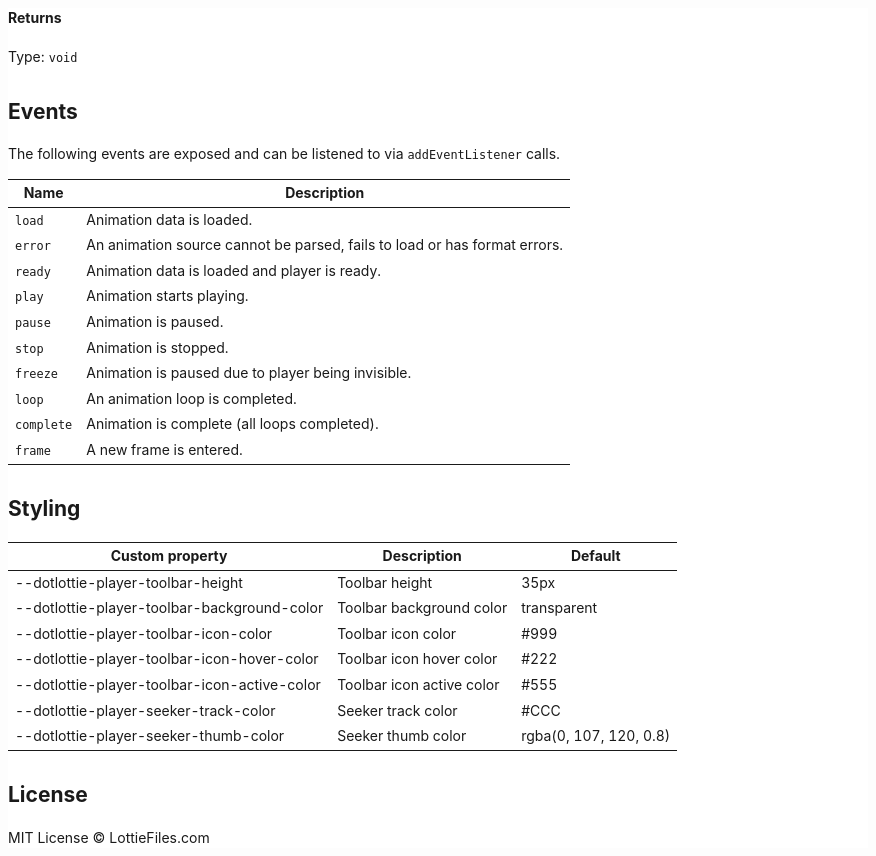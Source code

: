#### Returns

Type: `void`

## Events

The following events are exposed and can be listened to via `addEventListener` calls.

| Name       | Description                                                               |
| ---------- | ------------------------------------------------------------------------- |
| `load`     | Animation data is loaded.                                                 |
| `error`    | An animation source cannot be parsed, fails to load or has format errors. |
| `ready`    | Animation data is loaded and player is ready.                             |
| `play`     | Animation starts playing.                                                 |
| `pause`    | Animation is paused.                                                      |
| `stop`     | Animation is stopped.                                                     |
| `freeze`   | Animation is paused due to player being invisible.                        |
| `loop`     | An animation loop is completed.                                           |
| `complete` | Animation is complete (all loops completed).                              |
| `frame`    | A new frame is entered.                                                   |

## Styling

| Custom property                              | Description               | Default                |
| -------------------------------------------- | ------------------------- | ---------------------- |
| --dotlottie-player-toolbar-height            | Toolbar height            | 35px                   |
| --dotlottie-player-toolbar-background-color  | Toolbar background color  | transparent            |
| --dotlottie-player-toolbar-icon-color        | Toolbar icon color        | #999                   |
| --dotlottie-player-toolbar-icon-hover-color  | Toolbar icon hover color  | #222                   |
| --dotlottie-player-toolbar-icon-active-color | Toolbar icon active color | #555                   |
| --dotlottie-player-seeker-track-color        | Seeker track color        | #CCC                   |
| --dotlottie-player-seeker-thumb-color        | Seeker thumb color        | rgba(0, 107, 120, 0.8) |

## License

MIT License © LottieFiles.com
